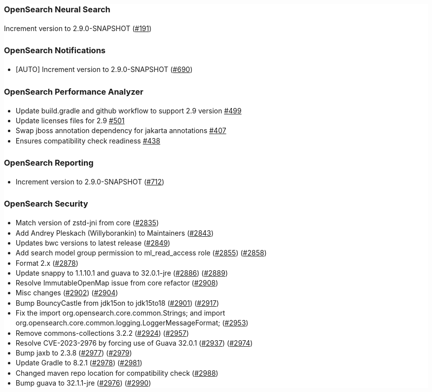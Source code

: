 

### OpenSearch Neural Search
Increment version to 2.9.0-SNAPSHOT ([#191](https://github.com/opensearch-project/neural-search/pull/191))



### OpenSearch Notifications
* [AUTO] Increment version to 2.9.0-SNAPSHOT ([#690](https://github.com/opensearch-project/notifications/pull/690))



### OpenSearch Performance Analyzer
* Update build.gradle and github workflow to support 2.9 version [#499](https://github.com/opensearch-project/performance-analyzer/pull/499)
* Update licenses files for 2.9 [#501](https://github.com/opensearch-project/performance-analyzer/pull/501)
* Swap jboss annotation dependency for jakarta annotations [#407](https://github.com/opensearch-project/performance-analyzer-rca/pull/407)
* Ensures compatibility check readiness [#438](https://github.com/opensearch-project/performance-analyzer-rca/pull/438)


### OpenSearch Reporting
* Increment version to 2.9.0-SNAPSHOT ([#712](https://github.com/opensearch-project/reporting/pull/712))


### OpenSearch Security

* Match version of zstd-jni from core ([#2835](https://github.com/opensearch-project/security/pull/2835))
* Add Andrey Pleskach (Willyborankin) to Maintainers ([#2843](https://github.com/opensearch-project/security/pull/2843))
* Updates bwc versions to latest release ([#2849](https://github.com/opensearch-project/security/pull/2849))
* Add search model group permission to ml_read_access role ([#2855](https://github.com/opensearch-project/security/pull/2855)) ([#2858](https://github.com/opensearch-project/security/pull/2858))
* Format 2.x ([#2878](https://github.com/opensearch-project/security/pull/2878))
* Update snappy to 1.1.10.1 and guava to 32.0.1-jre ([#2886](https://github.com/opensearch-project/security/pull/2886)) ([#2889](https://github.com/opensearch-project/security/pull/2889))
* Resolve ImmutableOpenMap issue from core refactor ([#2908](https://github.com/opensearch-project/security/pull/2908))
* Misc changes ([#2902](https://github.com/opensearch-project/security/pull/2902)) ([#2904](https://github.com/opensearch-project/security/pull/2904))
* Bump BouncyCastle from jdk15on to jdk15to18 ([#2901](https://github.com/opensearch-project/security/pull/2901)) ([#2917](https://github.com/opensearch-project/security/pull/2917))
* Fix the import org.opensearch.core.common.Strings; and import org.opensearch.core.common.logging.LoggerMessageFormat; ([#2953](https://github.com/opensearch-project/security/pull/2953))
* Remove commons-collections 3.2.2 ([#2924](https://github.com/opensearch-project/security/pull/2924)) ([#2957](https://github.com/opensearch-project/security/pull/2957))
* Resolve CVE-2023-2976 by forcing use of Guava 32.0.1 ([#2937](https://github.com/opensearch-project/security/pull/2937)) ([#2974](https://github.com/opensearch-project/security/pull/2974))
* Bump jaxb to 2.3.8 ([#2977](https://github.com/opensearch-project/security/pull/2977)) ([#2979](https://github.com/opensearch-project/security/pull/2979))
* Update Gradle to 8.2.1 ([#2978](https://github.com/opensearch-project/security/pull/2978)) ([#2981](https://github.com/opensearch-project/security/pull/2981))
* Changed maven repo location for compatibility check ([#2988](https://github.com/opensearch-project/security/pull/2988))
* Bump guava to 32.1.1-jre ([#2976](https://github.com/opensearch-project/security/pull/2976)) ([#2990](https://github.com/opensearch-project/security/pull/2990))
